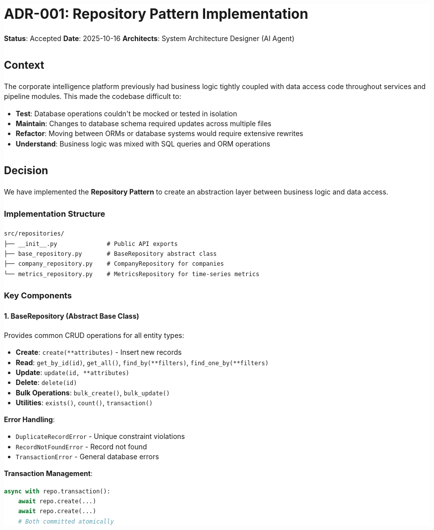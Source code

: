 # ADR-001: Repository Pattern Implementation

**Status**: Accepted
**Date**: 2025-10-16
**Architects**: System Architecture Designer (AI Agent)

## Context

The corporate intelligence platform previously had business logic tightly coupled with data access code throughout services and pipeline modules. This made the codebase difficult to:

- **Test**: Database operations couldn't be mocked or tested in isolation
- **Maintain**: Changes to database schema required updates across multiple files
- **Refactor**: Moving between ORMs or database systems would require extensive rewrites
- **Understand**: Business logic was mixed with SQL queries and ORM operations

## Decision

We have implemented the **Repository Pattern** to create an abstraction layer between business logic and data access.

### Implementation Structure

```
src/repositories/
├── __init__.py              # Public API exports
├── base_repository.py       # BaseRepository abstract class
├── company_repository.py    # CompanyRepository for companies
└── metrics_repository.py    # MetricsRepository for time-series metrics
```

### Key Components

#### 1. BaseRepository (Abstract Base Class)

Provides common CRUD operations for all entity types:

- **Create**: `create(**attributes)` - Insert new records
- **Read**: `get_by_id(id)`, `get_all()`, `find_by(**filters)`, `find_one_by(**filters)`
- **Update**: `update(id, **attributes)`
- **Delete**: `delete(id)`
- **Bulk Operations**: `bulk_create()`, `bulk_update()`
- **Utilities**: `exists()`, `count()`, `transaction()`

**Error Handling**:
- `DuplicateRecordError` - Unique constraint violations
- `RecordNotFoundError` - Record not found
- `TransactionError` - General database errors

**Transaction Management**:
```python
async with repo.transaction():
    await repo.create(...)
    await repo.create(...)
    # Both committed atomically
```
